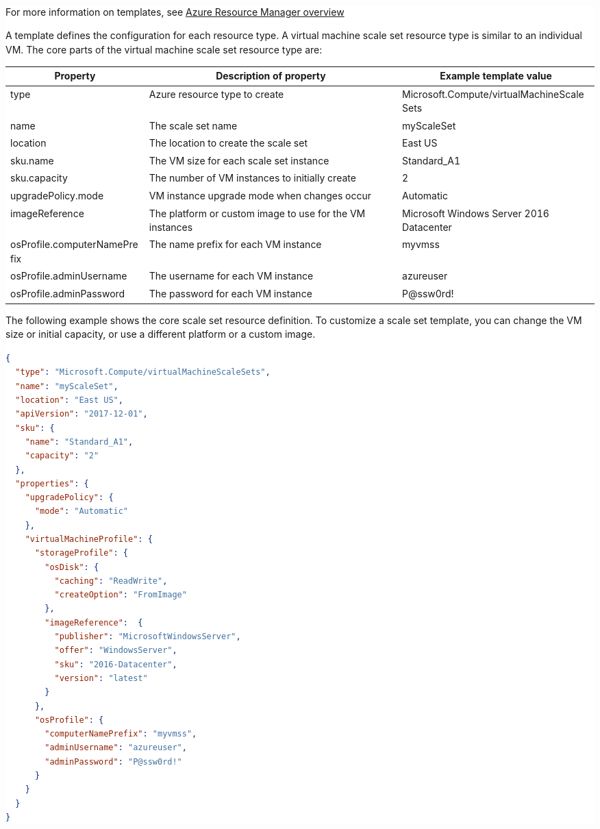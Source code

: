 For more information on templates, see [Azure Resource Manager overview](https://docs.microsoft.com/azure/azure-resource-manager/resource-group-overview#template-deployment)

A template defines the configuration for each resource type. A virtual machine scale set resource type is similar to an individual VM. The core parts of the virtual machine scale set resource type are:

| Property                     | Description of property                                  | Example template value                    |
|------------------------------|----------------------------------------------------------|-------------------------------------------|
| type                         | Azure resource type to create                            | Microsoft.Compute/virtualMachineScaleSets |
| name                         | The scale set name                                       | myScaleSet                                |
| location                     | The location to create the scale set                     | East US                                   |
| sku.name                     | The VM size for each scale set instance                  | Standard_A1                               |
| sku.capacity                 | The number of VM instances to initially create           | 2                                         |
| upgradePolicy.mode           | VM instance upgrade mode when changes occur              | Automatic                                 |
| imageReference               | The platform or custom image to use for the VM instances | Microsoft Windows Server 2016 Datacenter  |
| osProfile.computerNamePrefix | The name prefix for each VM instance                     | myvmss                                    |
| osProfile.adminUsername      | The username for each VM instance                        | azureuser                                 |
| osProfile.adminPassword      | The password for each VM instance                        | P@ssw0rd!                                 |

 The following example shows the core scale set resource definition. To customize a scale set template, you can change the VM size or initial capacity, or use a different platform or a custom image.

```json
{
  "type": "Microsoft.Compute/virtualMachineScaleSets",
  "name": "myScaleSet",
  "location": "East US",
  "apiVersion": "2017-12-01",
  "sku": {
    "name": "Standard_A1",
    "capacity": "2"
  },
  "properties": {
    "upgradePolicy": {
      "mode": "Automatic"
    },
    "virtualMachineProfile": {
      "storageProfile": {
        "osDisk": {
          "caching": "ReadWrite",
          "createOption": "FromImage"
        },
        "imageReference":  {
          "publisher": "MicrosoftWindowsServer",
          "offer": "WindowsServer",
          "sku": "2016-Datacenter",
          "version": "latest"
        }
      },
      "osProfile": {
        "computerNamePrefix": "myvmss",
        "adminUsername": "azureuser",
        "adminPassword": "P@ssw0rd!"
      }
    }
  }
}
```